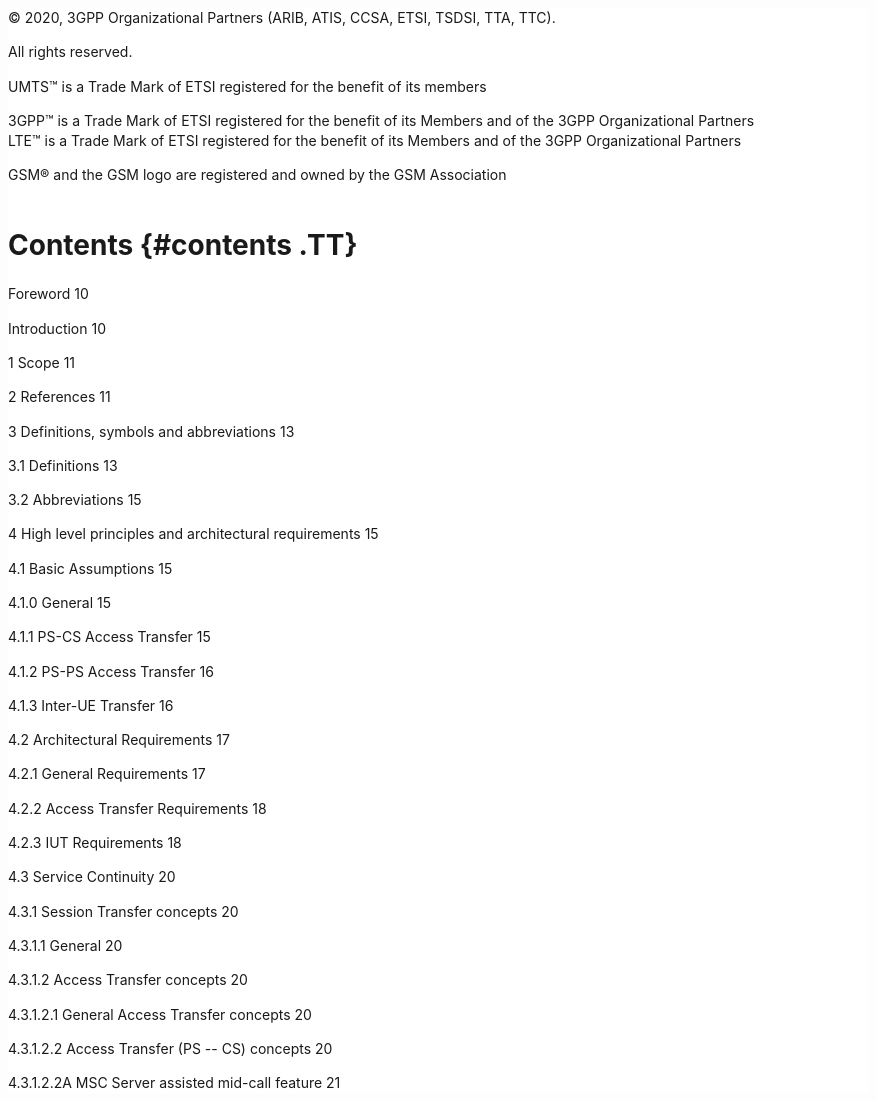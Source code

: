 © 2020, 3GPP Organizational Partners (ARIB, ATIS, CCSA, ETSI, TSDSI,
TTA, TTC).

All rights reserved.

UMTS™ is a Trade Mark of ETSI registered for the benefit of its members

3GPP™ is a Trade Mark of ETSI registered for the benefit of its Members
and of the 3GPP Organizational Partners\
LTE™ is a Trade Mark of ETSI registered for the benefit of its Members
and of the 3GPP Organizational Partners

GSM® and the GSM logo are registered and owned by the GSM Association

 Contents {#contents .TT}
========

Foreword 10

Introduction 10

1 Scope 11

2 References 11

3 Definitions, symbols and abbreviations 13

3.1 Definitions 13

3.2 Abbreviations 15

4 High level principles and architectural requirements 15

4.1 Basic Assumptions 15

4.1.0 General 15

4.1.1 PS-CS Access Transfer 15

4.1.2 PS-PS Access Transfer 16

4.1.3 Inter-UE Transfer 16

4.2 Architectural Requirements 17

4.2.1 General Requirements 17

4.2.2 Access Transfer Requirements 18

4.2.3 IUT Requirements 18

4.3 Service Continuity 20

4.3.1 Session Transfer concepts 20

4.3.1.1 General 20

4.3.1.2 Access Transfer concepts 20

4.3.1.2.1 General Access Transfer concepts 20

4.3.1.2.2 Access Transfer (PS -- CS) concepts 20

4.3.1.2.2A MSC Server assisted mid-call feature 21
